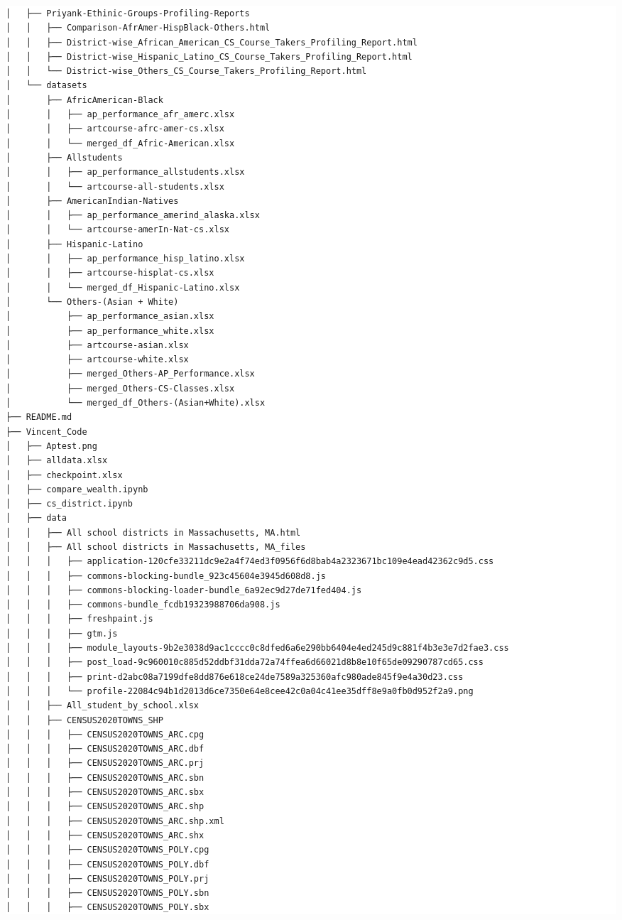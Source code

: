 ```markdown
│   ├── Priyank-Ethinic-Groups-Profiling-Reports
│   │   ├── Comparison-AfrAmer-HispBlack-Others.html
│   │   ├── District-wise_African_American_CS_Course_Takers_Profiling_Report.html
│   │   ├── District-wise_Hispanic_Latino_CS_Course_Takers_Profiling_Report.html
│   │   └── District-wise_Others_CS_Course_Takers_Profiling_Report.html
│   └── datasets
│       ├── AfricAmerican-Black
│       │   ├── ap_performance_afr_amerc.xlsx
│       │   ├── artcourse-afrc-amer-cs.xlsx
│       │   └── merged_df_Afric-American.xlsx
│       ├── Allstudents
│       │   ├── ap_performance_allstudents.xlsx
│       │   └── artcourse-all-students.xlsx
│       ├── AmericanIndian-Natives
│       │   ├── ap_performance_amerind_alaska.xlsx
│       │   └── artcourse-amerIn-Nat-cs.xlsx
│       ├── Hispanic-Latino
│       │   ├── ap_performance_hisp_latino.xlsx
│       │   ├── artcourse-hisplat-cs.xlsx
│       │   └── merged_df_Hispanic-Latino.xlsx
│       └── Others-(Asian + White)
│           ├── ap_performance_asian.xlsx
│           ├── ap_performance_white.xlsx
│           ├── artcourse-asian.xlsx
│           ├── artcourse-white.xlsx
│           ├── merged_Others-AP_Performance.xlsx
│           ├── merged_Others-CS-Classes.xlsx
│           └── merged_df_Others-(Asian+White).xlsx
├── README.md
├── Vincent_Code
│   ├── Aptest.png
│   ├── alldata.xlsx
│   ├── checkpoint.xlsx
│   ├── compare_wealth.ipynb
│   ├── cs_district.ipynb
│   ├── data
│   │   ├── All school districts in Massachusetts, MA.html
│   │   ├── All school districts in Massachusetts, MA_files
│   │   │   ├── application-120cfe33211dc9e2a4f74ed3f0956f6d8bab4a2323671bc109e4ead42362c9d5.css
│   │   │   ├── commons-blocking-bundle_923c45604e3945d608d8.js
│   │   │   ├── commons-blocking-loader-bundle_6a92ec9d27de71fed404.js
│   │   │   ├── commons-bundle_fcdb19323988706da908.js
│   │   │   ├── freshpaint.js
│   │   │   ├── gtm.js
│   │   │   ├── module_layouts-9b2e3038d9ac1cccc0c8dfed6a6e290bb6404e4ed245d9c881f4b3e3e7d2fae3.css
│   │   │   ├── post_load-9c960010c885d52ddbf31dda72a74ffea6d66021d8b8e10f65de09290787cd65.css
│   │   │   ├── print-d2abc08a7199dfe8dd876e618ce24de7589a325360afc980ade845f9e4a30d23.css
│   │   │   └── profile-22084c94b1d2013d6ce7350e64e8cee42c0a04c41ee35dff8e9a0fb0d952f2a9.png
│   │   ├── All_student_by_school.xlsx
│   │   ├── CENSUS2020TOWNS_SHP
│   │   │   ├── CENSUS2020TOWNS_ARC.cpg
│   │   │   ├── CENSUS2020TOWNS_ARC.dbf
│   │   │   ├── CENSUS2020TOWNS_ARC.prj
│   │   │   ├── CENSUS2020TOWNS_ARC.sbn
│   │   │   ├── CENSUS2020TOWNS_ARC.sbx
│   │   │   ├── CENSUS2020TOWNS_ARC.shp
│   │   │   ├── CENSUS2020TOWNS_ARC.shp.xml
│   │   │   ├── CENSUS2020TOWNS_ARC.shx
│   │   │   ├── CENSUS2020TOWNS_POLY.cpg
│   │   │   ├── CENSUS2020TOWNS_POLY.dbf
│   │   │   ├── CENSUS2020TOWNS_POLY.prj
│   │   │   ├── CENSUS2020TOWNS_POLY.sbn
│   │   │   ├── CENSUS2020TOWNS_POLY.sbx
```